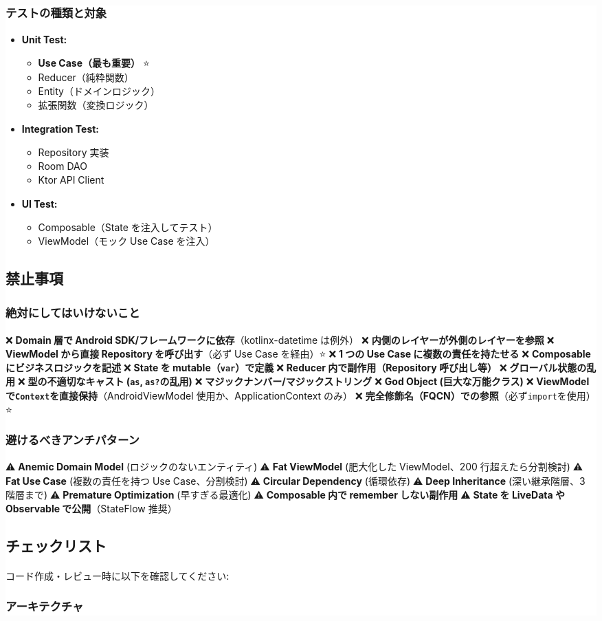 ### テストの種類と対象

- **Unit Test:**

  - **Use Case（最も重要）** ⭐
  - Reducer（純粋関数）
  - Entity（ドメインロジック）
  - 拡張関数（変換ロジック）

- **Integration Test:**

  - Repository 実装
  - Room DAO
  - Ktor API Client

- **UI Test:**
  - Composable（State を注入してテスト）
  - ViewModel（モック Use Case を注入）

## 禁止事項

### 絶対にしてはいけないこと

❌ **Domain 層で Android SDK/フレームワークに依存**（kotlinx-datetime は例外）
❌ **内側のレイヤーが外側のレイヤーを参照**
❌ **ViewModel から直接 Repository を呼び出す**（必ず Use Case を経由）⭐
❌ **1 つの Use Case に複数の責任を持たせる**
❌ **Composable にビジネスロジックを記述**
❌ **State を mutable（`var`）で定義**
❌ **Reducer 内で副作用（Repository 呼び出し等）**
❌ **グローバル状態の乱用**
❌ **型の不適切なキャスト (`as`, `as?`の乱用)**
❌ **マジックナンバー/マジックストリング**
❌ **God Object (巨大な万能クラス)**
❌ **ViewModel で`Context`を直接保持**（AndroidViewModel 使用か、ApplicationContext のみ）
❌ **完全修飾名（FQCN）での参照**（必ず`import`を使用）⭐

### 避けるべきアンチパターン

⚠️ **Anemic Domain Model** (ロジックのないエンティティ)
⚠️ **Fat ViewModel** (肥大化した ViewModel、200 行超えたら分割検討)
⚠️ **Fat Use Case** (複数の責任を持つ Use Case、分割検討)
⚠️ **Circular Dependency** (循環依存)
⚠️ **Deep Inheritance** (深い継承階層、3 階層まで)
⚠️ **Premature Optimization** (早すぎる最適化)
⚠️ **Composable 内で remember しない副作用**
⚠️ **State を LiveData や Observable で公開**（StateFlow 推奨）

## チェックリスト

コード作成・レビュー時に以下を確認してください:

### アーキテクチャ
